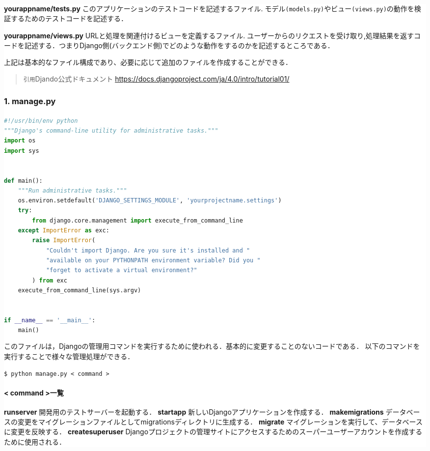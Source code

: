 **yourappname/tests.py**
このアプリケーションのテストコードを記述するファイル.
モデル`(models.py)`やビュー`(views.py)`の動作を検証するためのテストコードを記述する．

**yourappname/views.py**
URLと処理を関連付けるビューを定義するファイル.
ユーザーからのリクエストを受け取り,処理結果を返すコードを記述する．つまりDjango側(バックエンド側)でどのような動作をするのかを記述するところである．

上記は基本的なファイル構成であり、必要に応じて追加のファイルを作成することができる．

>`引用`Djando公式ドキュメント
>https://docs.djangoproject.com/ja/4.0/intro/tutorial01/

### 1. manage.py
```manage.py
#!/usr/bin/env python
"""Django's command-line utility for administrative tasks."""
import os
import sys


def main():
    """Run administrative tasks."""
    os.environ.setdefault('DJANGO_SETTINGS_MODULE', 'yourprojectname.settings')
    try:
        from django.core.management import execute_from_command_line
    except ImportError as exc:
        raise ImportError(
            "Couldn't import Django. Are you sure it's installed and "
            "available on your PYTHONPATH environment variable? Did you "
            "forget to activate a virtual environment?"
        ) from exc
    execute_from_command_line(sys.argv)


if __name__ == '__main__':
    main()

```
このファイルは，Djangoの管理用コマンドを実行するために使われる．基本的に変更することのないコードである．
以下のコマンドを実行することで様々な管理処理ができる．
```
$ python manage.py < command >
```
#### < command >一覧
**runserver**
開発用のテストサーバーを起動する．
**startapp**
新しいDjangoアプリケーションを作成する．
**makemigrations**
データベースの変更をマイグレーションファイルとしてmigrationsディレクトリに生成する．
**migrate**
マイグレーションを実行して、データベースに変更を反映する．
**createsuperuser**
Djangoプロジェクトの管理サイトにアクセスするためのスーパーユーザーアカウントを作成するために使用される．
